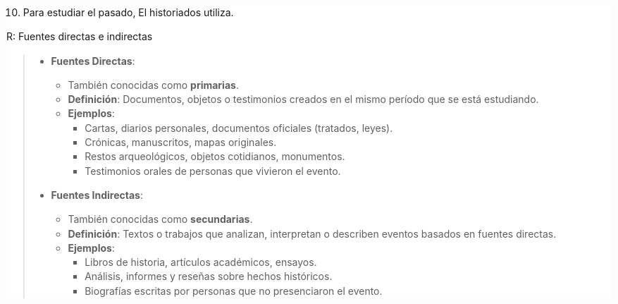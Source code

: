 10. Para estudiar el pasado, El historiados utiliza. 

R: Fuentes directas e indirectas 
   
> - **Fuentes Directas**:
>   - También conocidas como **primarias**.
>   - **Definición**: Documentos, objetos o testimonios creados en el mismo período que se está estudiando.
>   - **Ejemplos**:
>     - Cartas, diarios personales, documentos oficiales (tratados, leyes).
>     - Crónicas, manuscritos, mapas originales.
>     - Restos arqueológicos, objetos cotidianos, monumentos.
>     - Testimonios orales de personas que vivieron el evento.
> 
> - **Fuentes Indirectas**:
>   - También conocidas como **secundarias**.
>   - **Definición**: Textos o trabajos que analizan, interpretan o describen eventos basados en fuentes directas.
>   - **Ejemplos**:
>     - Libros de historia, artículos académicos, ensayos.
>     - Análisis, informes y reseñas sobre hechos históricos.
>     - Biografías escritas por personas que no presenciaron el evento.
> 
> 
> 